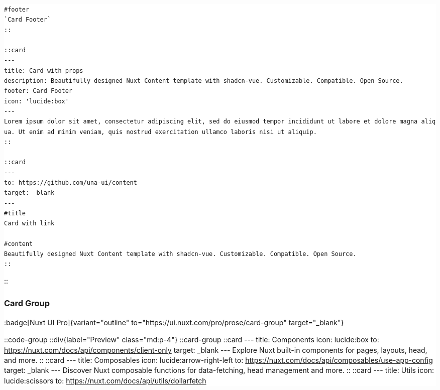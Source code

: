   ```mdc [Code]
  #footer
  `Card Footer`
  ::

  ::card
  ---
  title: Card with props
  description: Beautifully designed Nuxt Content template with shadcn-vue. Customizable. Compatible. Open Source.
  footer: Card Footer
  icon: 'lucide:box'
  ---
  Lorem ipsum dolor sit amet, consectetur adipiscing elit, sed do eiusmod tempor incididunt ut labore et dolore magna aliqua. Ut enim ad minim veniam, quis nostrud exercitation ullamco laboris nisi ut aliquip.
  ::

  ::card
  ---
  to: https://github.com/una-ui/content
  target: _blank
  ---
  #title
  Card with link

  #content
  Beautifully designed Nuxt Content template with shadcn-vue. Customizable. Compatible. Open Source.
  ::
  ```
::

### Card Group

:badge[Nuxt UI Pro]{variant="outline" to="https://ui.nuxt.com/pro/prose/card-group" target="_blank"}

::code-group
  ::div{label="Preview" class="md:p-4"}
    ::card-group
      ::card
      ---
      title: Components
      icon: lucide:box
      to: https://nuxt.com/docs/api/components/client-only
      target: _blank
      ---
      Explore Nuxt built-in components for pages, layouts, head, and more.
      ::
      ::card
      ---
      title: Composables
      icon: lucide:arrow-right-left
      to: https://nuxt.com/docs/api/composables/use-app-config
      target: _blank
      ---
      Discover Nuxt composable functions for data-fetching, head management and more.
      ::
      ::card
      ---
      title: Utils
      icon: lucide:scissors
      to: https://nuxt.com/docs/api/utils/dollarfetch